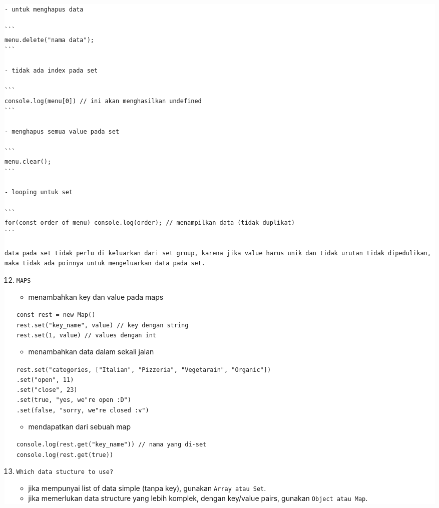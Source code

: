     - untuk menghapus data

    ```
    menu.delete("nama data");
    ```

    - tidak ada index pada set

    ```
    console.log(menu[0]) // ini akan menghasilkan undefined
    ```

    - menghapus semua value pada set

    ```
    menu.clear();
    ```

    - looping untuk set

    ```
    for(const order of menu) console.log(order); // menampilkan data (tidak duplikat)
    ```

    data pada set tidak perlu di keluarkan dari set group, karena jika value harus unik dan tidak urutan tidak dipedulikan, maka tidak ada poinnya untuk mengeluarkan data pada set.

12. `MAPS`

    - menambahkan key dan value pada maps

    ```
    const rest = new Map()
    rest.set("key_name", value) // key dengan string
    rest.set(1, value) // values dengan int
    ```

    - menambahkan data dalam sekali jalan

    ```
    rest.set("categories, ["Italian", "Pizzeria", "Vegetarain", "Organic"])
    .set("open", 11)
    .set("close", 23)
    .set(true, "yes, we"re open :D")
    .set(false, "sorry, we"re closed :v")
    ```

    - mendapatkan dari sebuah map

    ```
    console.log(rest.get("key_name")) // nama yang di-set
    console.log(rest.get(true))
    ```

13. `Which data stucture to use?`

    - jika mempunyai list of data simple (tanpa key), gunakan `Array atau Set`.
    - jika memerlukan data structure yang lebih komplek, dengan key/value pairs, gunakan `Object atau Map`.
